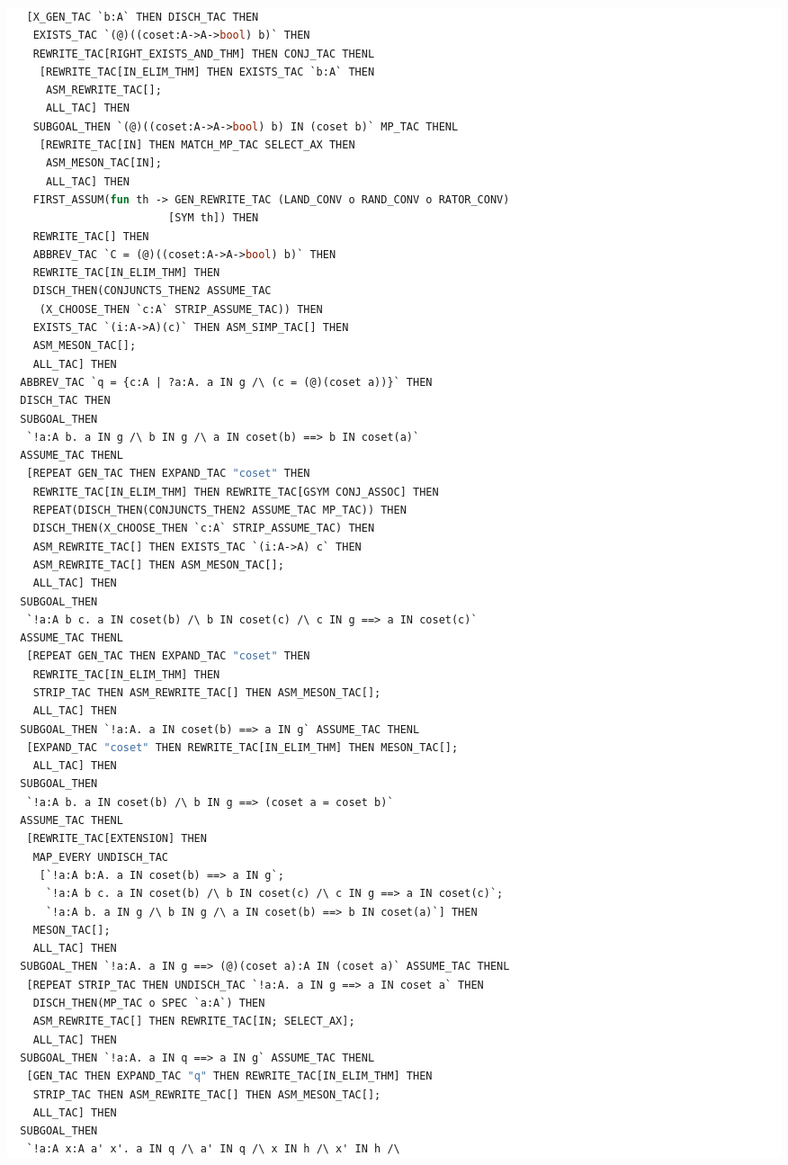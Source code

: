 ```ocaml
   [X_GEN_TAC `b:A` THEN DISCH_TAC THEN
    EXISTS_TAC `(@)((coset:A->A->bool) b)` THEN
    REWRITE_TAC[RIGHT_EXISTS_AND_THM] THEN CONJ_TAC THENL
     [REWRITE_TAC[IN_ELIM_THM] THEN EXISTS_TAC `b:A` THEN
      ASM_REWRITE_TAC[];
      ALL_TAC] THEN
    SUBGOAL_THEN `(@)((coset:A->A->bool) b) IN (coset b)` MP_TAC THENL
     [REWRITE_TAC[IN] THEN MATCH_MP_TAC SELECT_AX THEN
      ASM_MESON_TAC[IN];
      ALL_TAC] THEN
    FIRST_ASSUM(fun th -> GEN_REWRITE_TAC (LAND_CONV o RAND_CONV o RATOR_CONV)
                         [SYM th]) THEN
    REWRITE_TAC[] THEN
    ABBREV_TAC `C = (@)((coset:A->A->bool) b)` THEN
    REWRITE_TAC[IN_ELIM_THM] THEN
    DISCH_THEN(CONJUNCTS_THEN2 ASSUME_TAC
     (X_CHOOSE_THEN `c:A` STRIP_ASSUME_TAC)) THEN
    EXISTS_TAC `(i:A->A)(c)` THEN ASM_SIMP_TAC[] THEN
    ASM_MESON_TAC[];
    ALL_TAC] THEN
  ABBREV_TAC `q = {c:A | ?a:A. a IN g /\ (c = (@)(coset a))}` THEN
  DISCH_TAC THEN
  SUBGOAL_THEN
   `!a:A b. a IN g /\ b IN g /\ a IN coset(b) ==> b IN coset(a)`
  ASSUME_TAC THENL
   [REPEAT GEN_TAC THEN EXPAND_TAC "coset" THEN
    REWRITE_TAC[IN_ELIM_THM] THEN REWRITE_TAC[GSYM CONJ_ASSOC] THEN
    REPEAT(DISCH_THEN(CONJUNCTS_THEN2 ASSUME_TAC MP_TAC)) THEN
    DISCH_THEN(X_CHOOSE_THEN `c:A` STRIP_ASSUME_TAC) THEN
    ASM_REWRITE_TAC[] THEN EXISTS_TAC `(i:A->A) c` THEN
    ASM_REWRITE_TAC[] THEN ASM_MESON_TAC[];
    ALL_TAC] THEN
  SUBGOAL_THEN
   `!a:A b c. a IN coset(b) /\ b IN coset(c) /\ c IN g ==> a IN coset(c)`
  ASSUME_TAC THENL
   [REPEAT GEN_TAC THEN EXPAND_TAC "coset" THEN
    REWRITE_TAC[IN_ELIM_THM] THEN
    STRIP_TAC THEN ASM_REWRITE_TAC[] THEN ASM_MESON_TAC[];
    ALL_TAC] THEN
  SUBGOAL_THEN `!a:A. a IN coset(b) ==> a IN g` ASSUME_TAC THENL
   [EXPAND_TAC "coset" THEN REWRITE_TAC[IN_ELIM_THM] THEN MESON_TAC[];
    ALL_TAC] THEN
  SUBGOAL_THEN
   `!a:A b. a IN coset(b) /\ b IN g ==> (coset a = coset b)`
  ASSUME_TAC THENL
   [REWRITE_TAC[EXTENSION] THEN
    MAP_EVERY UNDISCH_TAC
     [`!a:A b:A. a IN coset(b) ==> a IN g`;
      `!a:A b c. a IN coset(b) /\ b IN coset(c) /\ c IN g ==> a IN coset(c)`;
      `!a:A b. a IN g /\ b IN g /\ a IN coset(b) ==> b IN coset(a)`] THEN
    MESON_TAC[];
    ALL_TAC] THEN
  SUBGOAL_THEN `!a:A. a IN g ==> (@)(coset a):A IN (coset a)` ASSUME_TAC THENL
   [REPEAT STRIP_TAC THEN UNDISCH_TAC `!a:A. a IN g ==> a IN coset a` THEN
    DISCH_THEN(MP_TAC o SPEC `a:A`) THEN
    ASM_REWRITE_TAC[] THEN REWRITE_TAC[IN; SELECT_AX];
    ALL_TAC] THEN
  SUBGOAL_THEN `!a:A. a IN q ==> a IN g` ASSUME_TAC THENL
   [GEN_TAC THEN EXPAND_TAC "q" THEN REWRITE_TAC[IN_ELIM_THM] THEN
    STRIP_TAC THEN ASM_REWRITE_TAC[] THEN ASM_MESON_TAC[];
    ALL_TAC] THEN
  SUBGOAL_THEN
   `!a:A x:A a' x'. a IN q /\ a' IN q /\ x IN h /\ x' IN h /\
```